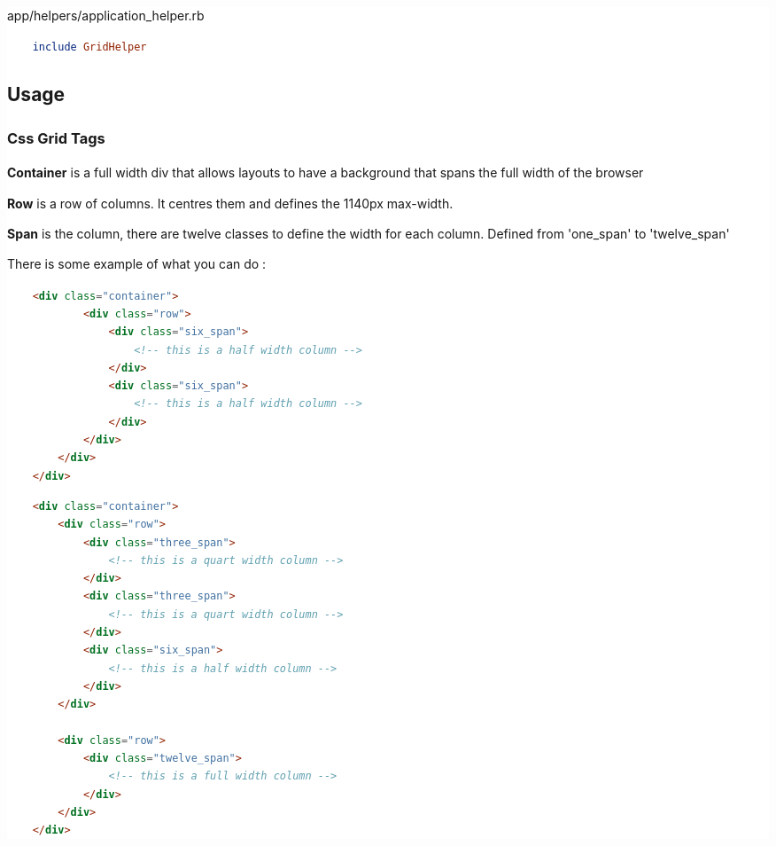 app/helpers/application_helper.rb
```ruby
	include GridHelper
```

## Usage

### Css Grid Tags

__Container__ is a full width div that allows layouts to have a background that spans the full width of the browser

__Row__ is a row of columns. It centres them and defines the 1140px max-width.

__Span__ is the column, there are twelve classes to define the width for each column. Defined from 'one_span' to 'twelve_span'

There is some example of what you can do :
```html
	<div class="container">
			<div class="row">
				<div class="six_span">
					<!-- this is a half width column -->
				</div>
				<div class="six_span">
					<!-- this is a half width column -->
				</div>
			</div>
		</div>
	</div>
```

```html
	<div class="container">
		<div class="row">
			<div class="three_span">
				<!-- this is a quart width column -->
			</div>
			<div class="three_span">
				<!-- this is a quart width column -->
			</div>
			<div class="six_span">
				<!-- this is a half width column -->
			</div>
		</div>
			
		<div class="row">
			<div class="twelve_span">
				<!-- this is a full width column -->
			</div>
		</div>
	</div>
```
